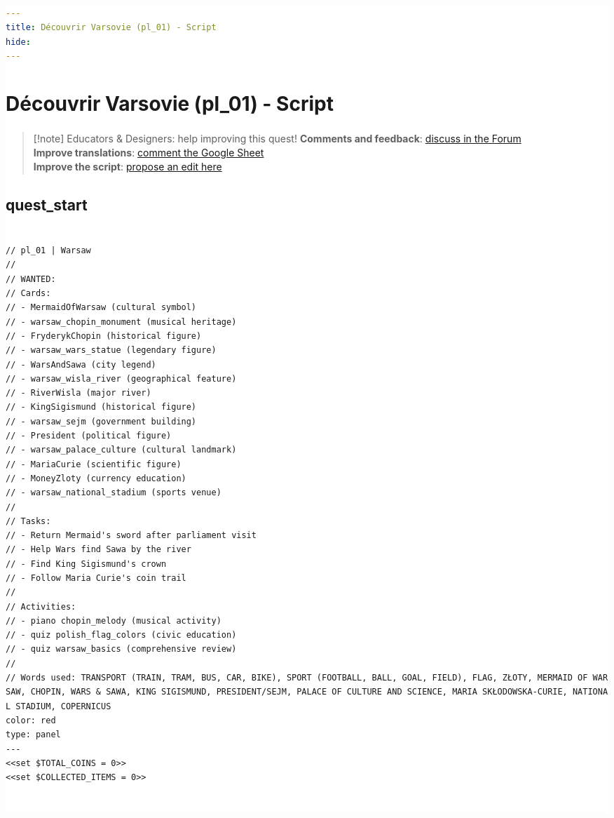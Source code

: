 ```yaml
---
title: Découvrir Varsovie (pl_01) - Script
hide:
---
```


# Découvrir Varsovie (pl_01) - Script
> [!note] Educators & Designers: help improving this quest!
> **Comments and feedback**: [discuss in the Forum](https://antura.discourse.group/t/pl-01-discover-warszawa/32/1)  
> **Improve translations**: [comment the Google Sheet](https://docs.google.com/spreadsheets/d/1FPFOy8CHor5ArSg57xMuPAG7WM27-ecDOiU-OmtHgjw/edit?gid=1983275331#gid=1983275331)  
> **Improve the script**: [propose an edit here](https://github.com/vgwb/Antura/blob/main/Assets/_discover/_quests/PL_01%20Warsaw/PL_01%20Warsaw%20-%20Yarn%20Script.yarn)  

<a id="ys-node-quest-start"></a>

## quest_start

<div class="yarn-node" data-title="quest_start">
<pre class="yarn-code" style="--node-color:red"><code>
<span class="yarn-header-dim">// pl_01 | Warsaw</span>
<span class="yarn-header-dim">// </span>
<span class="yarn-header-dim">// WANTED:</span>
<span class="yarn-header-dim">// Cards:</span>
<span class="yarn-header-dim">// - MermaidOfWarsaw (cultural symbol)</span>
<span class="yarn-header-dim">// - warsaw_chopin_monument (musical heritage)</span>
<span class="yarn-header-dim">// - FryderykChopin (historical figure)</span>
<span class="yarn-header-dim">// - warsaw_wars_statue (legendary figure)</span>
<span class="yarn-header-dim">// - WarsAndSawa (city legend)</span>
<span class="yarn-header-dim">// - warsaw_wisla_river (geographical feature)</span>
<span class="yarn-header-dim">// - RiverWisla (major river)</span>
<span class="yarn-header-dim">// - KingSigismund (historical figure)</span>
<span class="yarn-header-dim">// - warsaw_sejm (government building)</span>
<span class="yarn-header-dim">// - President (political figure)</span>
<span class="yarn-header-dim">// - warsaw_palace_culture (cultural landmark)</span>
<span class="yarn-header-dim">// - MariaCurie (scientific figure)</span>
<span class="yarn-header-dim">// - MoneyZloty (currency education)</span>
<span class="yarn-header-dim">// - warsaw_national_stadium (sports venue)</span>
<span class="yarn-header-dim">//</span>
<span class="yarn-header-dim">// Tasks:</span>
<span class="yarn-header-dim">// - Return Mermaid's sword after parliament visit</span>
<span class="yarn-header-dim">// - Help Wars find Sawa by the river</span>
<span class="yarn-header-dim">// - Find King Sigismund's crown</span>
<span class="yarn-header-dim">// - Follow Maria Curie's coin trail</span>
<span class="yarn-header-dim">//</span>
<span class="yarn-header-dim">// Activities:</span>
<span class="yarn-header-dim">// - piano chopin_melody (musical activity)</span>
<span class="yarn-header-dim">// - quiz polish_flag_colors (civic education)</span>
<span class="yarn-header-dim">// - quiz warsaw_basics (comprehensive review)</span>
<span class="yarn-header-dim">//</span>
<span class="yarn-header-dim">// Words used: TRANSPORT (TRAIN, TRAM, BUS, CAR, BIKE), SPORT (FOOTBALL, BALL, GOAL, FIELD), FLAG, ZŁOTY, MERMAID OF WARSAW, CHOPIN, WARS &amp; SAWA, KING SIGISMUND, PRESIDENT/SEJM, PALACE OF CULTURE AND SCIENCE, MARIA SKŁODOWSKA-CURIE, NATIONAL STADIUM, COPERNICUS</span>
<span class="yarn-header-dim">color: red</span>
<span class="yarn-header-dim">type: panel</span>
<span class="yarn-header-dim">---</span>
<span class="yarn-cmd">&lt;&lt;set $TOTAL_COINS = 0&gt;&gt;</span>
<span class="yarn-cmd">&lt;&lt;set $COLLECTED_ITEMS = 0&gt;&gt;</span>